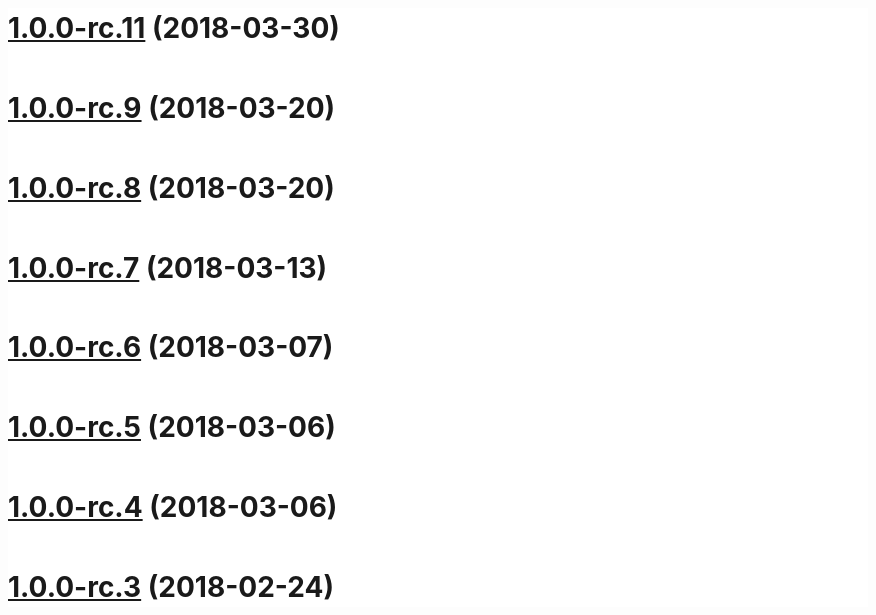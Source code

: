 

# [1.0.0-rc.11](https://github.com/bolt-design-system/bolt/tree/master/packages/config-presets/config-stylelint/compare/v1.0.0-rc.9...v1.0.0-rc.11) (2018-03-30)



# [1.0.0-rc.9](https://github.com/bolt-design-system/bolt/tree/master/packages/config-presets/config-stylelint/compare/v1.0.0-rc.8...v1.0.0-rc.9) (2018-03-20)



# [1.0.0-rc.8](https://github.com/bolt-design-system/bolt/tree/master/packages/config-presets/config-stylelint/compare/v1.0.0-rc.7...v1.0.0-rc.8) (2018-03-20)



# [1.0.0-rc.7](https://github.com/bolt-design-system/bolt/tree/master/packages/config-presets/config-stylelint/compare/v1.0.0-rc.6...v1.0.0-rc.7) (2018-03-13)



# [1.0.0-rc.6](https://github.com/bolt-design-system/bolt/tree/master/packages/config-presets/config-stylelint/compare/v1.0.0-rc.5...v1.0.0-rc.6) (2018-03-07)



# [1.0.0-rc.5](https://github.com/bolt-design-system/bolt/tree/master/packages/config-presets/config-stylelint/compare/v1.0.0-rc.4...v1.0.0-rc.5) (2018-03-06)



# [1.0.0-rc.4](https://github.com/bolt-design-system/bolt/tree/master/packages/config-presets/config-stylelint/compare/v1.0.0-rc.3...v1.0.0-rc.4) (2018-03-06)



# [1.0.0-rc.3](https://github.com/bolt-design-system/bolt/tree/master/packages/config-presets/config-stylelint/compare/v1.0.0-rc.2...v1.0.0-rc.3) (2018-02-24)


